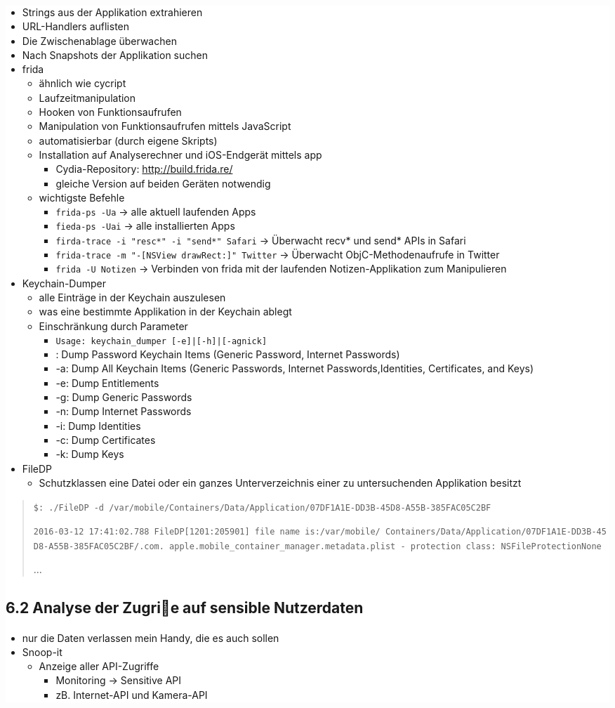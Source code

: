   - Strings aus der Applikation extrahieren
  - URL-Handlers auflisten
  - Die Zwischenablage überwachen
  - Nach Snapshots der Applikation suchen
- frida
  - ähnlich wie cycript
  - Laufzeitmanipulation
  - Hooken von Funktionsaufrufen
  - Manipulation von Funktionsaufrufen mittels JavaScript
  - automatisierbar (durch eigene Skripts)
  - Installation auf Analyserechner und iOS-Endgerät mittels app
    - Cydia-Repository: http://build.frida.re/
    - gleiche Version auf beiden Geräten notwendig
  - wichtigste Befehle
    - `frida-ps -Ua` -> alle aktuell laufenden Apps
    - `fieda-ps -Uai` -> alle installierten Apps
    - `firda-trace -i "resc*" -i "send*" Safari` -> Überwacht recv* und send* APIs in Safari
    - `frida-trace -m "-[NSView drawRect:]" Twitter` -> Überwacht ObjC-Methodenaufrufe in Twitter
    - `frida -U Notizen` -> Verbinden von frida mit der laufenden Notizen-Applikation zum Manipulieren
- Keychain-Dumper
  - alle Einträge in der Keychain auszulesen
  - was eine bestimmte Applikation in der Keychain ablegt
  - Einschränkung durch Parameter
    - `Usage: keychain_dumper [-e]|[-h]|[-agnick]`
    - <no flags>: Dump Password Keychain Items (Generic Password, Internet Passwords)
    - -a: Dump All Keychain Items (Generic Passwords, Internet Passwords,Identities, Certificates, and Keys)
    - -e: Dump Entitlements
    - -g: Dump Generic Passwords
    - -n: Dump Internet Passwords
    - -i: Dump Identities
    - -c: Dump Certificates
    - -k: Dump Keys
- FileDP
  - Schutzklassen eine Datei oder ein ganzes Unterverzeichnis einer zu untersuchenden Applikation besitzt
> `$: ./FileDP -d /var/mobile/Containers/Data/Application/07DF1A1E-DD3B-45D8-A55B-385FAC05C2BF`
>
> `2016-03-12 17:41:02.788 FileDP[1201:205901] file name is:/var/mobile/
Containers/Data/Application/07DF1A1E-DD3B-45D8-A55B-385FAC05C2BF/.com.
apple.mobile_container_manager.metadata.plist - protection class:
NSFileProtectionNone`
>
>...

## 6.2 Analyse der Zugrie auf sensible Nutzerdaten
- nur die Daten verlassen mein Handy, die es auch sollen
- Snoop-it
  - Anzeige aller API-Zugriffe
    - Monitoring → Sensitive API
    - zB. Internet-API und Kamera-API
